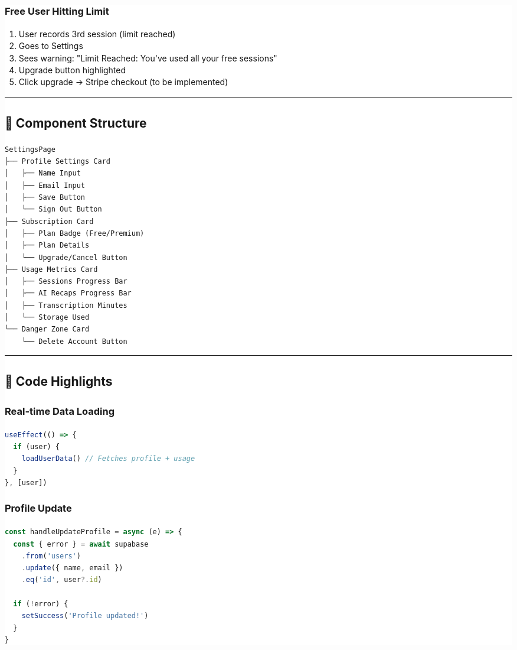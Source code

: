 ### Free User Hitting Limit
1. User records 3rd session (limit reached)
2. Goes to Settings
3. Sees warning: "Limit Reached: You've used all your free sessions"
4. Upgrade button highlighted
5. Click upgrade → Stripe checkout (to be implemented)

---

## 🎨 Component Structure

```tsx
SettingsPage
├── Profile Settings Card
│   ├── Name Input
│   ├── Email Input
│   ├── Save Button
│   └── Sign Out Button
├── Subscription Card
│   ├── Plan Badge (Free/Premium)
│   ├── Plan Details
│   └── Upgrade/Cancel Button
├── Usage Metrics Card
│   ├── Sessions Progress Bar
│   ├── AI Recaps Progress Bar
│   ├── Transcription Minutes
│   └── Storage Used
└── Danger Zone Card
    └── Delete Account Button
```

---

## 📝 Code Highlights

### Real-time Data Loading
```typescript
useEffect(() => {
  if (user) {
    loadUserData() // Fetches profile + usage
  }
}, [user])
```

### Profile Update
```typescript
const handleUpdateProfile = async (e) => {
  const { error } = await supabase
    .from('users')
    .update({ name, email })
    .eq('id', user?.id)

  if (!error) {
    setSuccess('Profile updated!')
  }
}
```
